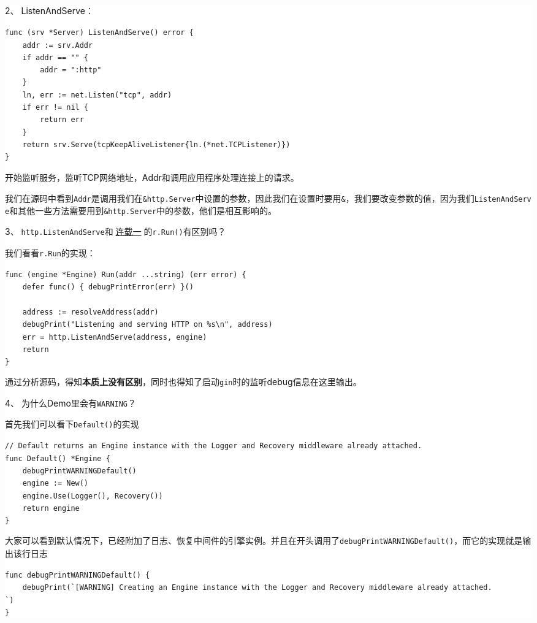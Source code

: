 2、 ListenAndServe：

```
func (srv *Server) ListenAndServe() error {
    addr := srv.Addr
    if addr == "" {
        addr = ":http"
    }
    ln, err := net.Listen("tcp", addr)
    if err != nil {
        return err
    }
    return srv.Serve(tcpKeepAliveListener{ln.(*net.TCPListener)})
}
```
开始监听服务，监听TCP网络地址，Addr和调用应用程序处理连接上的请求。

我们在源码中看到`Addr`是调用我们在`&http.Server`中设置的参数，因此我们在设置时要用`&`，我们要改变参数的值，因为我们`ListenAndServe`和其他一些方法需要用到`&http.Server`中的参数，他们是相互影响的。

3、 `http.ListenAndServe`和 [连载一](https://segmentfault.com/a/1190000013297625#articleHeader5) 的`r.Run()`有区别吗？ 

我们看看`r.Run`的实现：
```
func (engine *Engine) Run(addr ...string) (err error) {
    defer func() { debugPrintError(err) }()

    address := resolveAddress(addr)
    debugPrint("Listening and serving HTTP on %s\n", address)
    err = http.ListenAndServe(address, engine)
    return
}
```

通过分析源码，得知**本质上没有区别**，同时也得知了启动`gin`时的监听debug信息在这里输出。

4、 为什么Demo里会有`WARNING`？

首先我们可以看下`Default()`的实现
```
// Default returns an Engine instance with the Logger and Recovery middleware already attached.
func Default() *Engine {
	debugPrintWARNINGDefault()
	engine := New()
	engine.Use(Logger(), Recovery())
	return engine
}
```

大家可以看到默认情况下，已经附加了日志、恢复中间件的引擎实例。并且在开头调用了`debugPrintWARNINGDefault()`，而它的实现就是输出该行日志

```
func debugPrintWARNINGDefault() {
	debugPrint(`[WARNING] Creating an Engine instance with the Logger and Recovery middleware already attached.
`)
}
```

